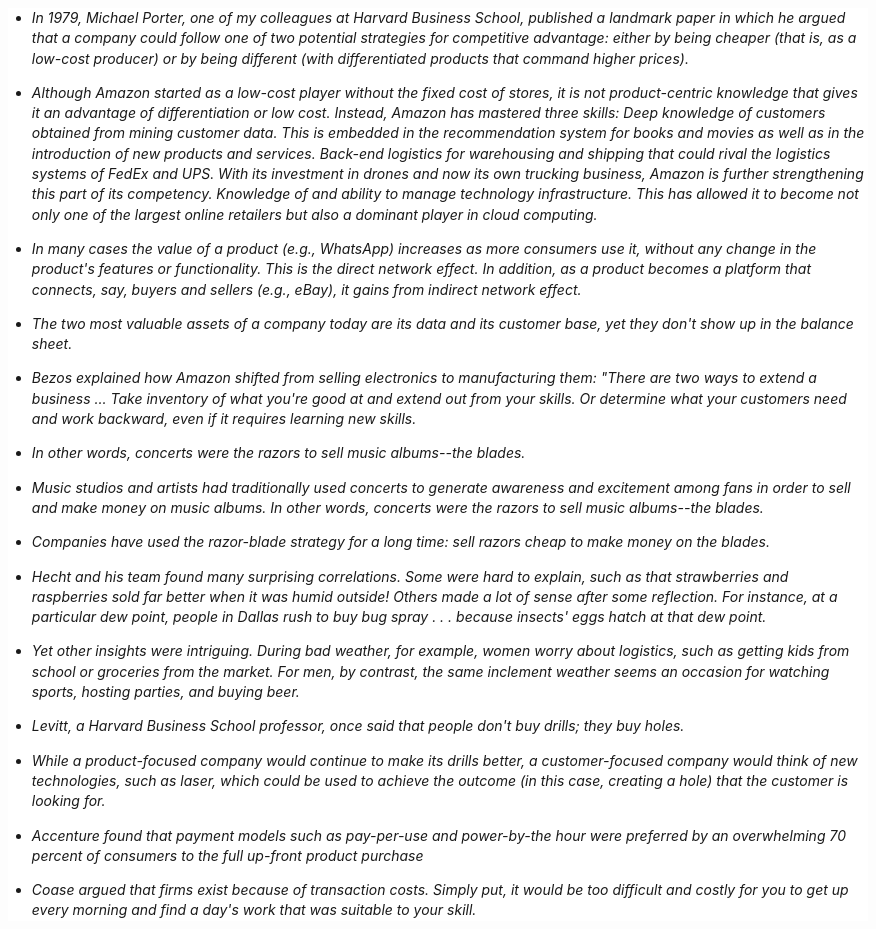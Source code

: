 - *In 1979, Michael Porter, one of my colleagues at Harvard Business School, published a landmark paper in which he argued that a company could follow one of two potential strategies for competitive advantage: either by being cheaper (that is, as a low-cost producer) or by being different (with differentiated products that command higher prices).* 
 
- *Although Amazon started as a low-cost player without the fixed cost of stores, it is not product-centric knowledge that gives it an advantage of differentiation or low cost. Instead, Amazon has mastered three skills: Deep knowledge of customers obtained from mining customer data. This is embedded in the recommendation system for books and movies as well as in the introduction of new products and services. Back-end logistics for warehousing and shipping that could rival the logistics systems of FedEx and UPS. With its investment in drones and now its own trucking business, Amazon is further strengthening this part of its competency. Knowledge of and ability to manage technology infrastructure. This has allowed it to become not only one of the largest online retailers but also a dominant player in cloud computing.* 
 
- *In many cases the value of a product (e.g., WhatsApp) increases as more consumers use it, without any change in the product's features or functionality. This is the direct network effect. In addition, as a product becomes a platform that connects, say, buyers and sellers (e.g., eBay), it gains from indirect network effect.* 
 
- *The two most valuable assets of a company today are its data and its customer base, yet they don't show up in the balance sheet.* 
 
- *Bezos explained how Amazon shifted from selling electronics to manufacturing them: "There are two ways to extend a business ... Take inventory of what you're good at and extend out from your skills. Or determine what your customers need and work backward, even if it requires learning new skills.* 
 
- *In other words, concerts were the razors to sell music albums--the blades.* 
 
- *Music studios and artists had traditionally used concerts to generate awareness and excitement among fans in order to sell and make money on music albums. In other words, concerts were the razors to sell music albums--the blades.* 
 
- *Companies have used the razor-blade strategy for a long time: sell razors cheap to make money on the blades.* 
 
- *Hecht and his team found many surprising correlations. Some were hard to explain, such as that strawberries and raspberries sold far better when it was humid outside! Others made a lot of sense after some reflection. For instance, at a particular dew point, people in Dallas rush to buy bug spray . . . because insects' eggs hatch at that dew point.* 
 
- *Yet other insights were intriguing. During bad weather, for example, women worry about logistics, such as getting kids from school or groceries from the market. For men, by contrast, the same inclement weather seems an occasion for watching sports, hosting parties, and buying beer.* 
 
- *Levitt, a Harvard Business School professor, once said that people don't buy drills; they buy holes.* 
 
- *While a product-focused company would continue to make its drills better, a customer-focused company would think of new technologies, such as laser, which could be used to achieve the outcome (in this case, creating a hole) that the customer is looking for.* 
 
- *Accenture found that payment models such as pay-per-use and power-by-the hour were preferred by an overwhelming 70 percent of consumers to the full up-front product purchase* 
 
- *Coase argued that firms exist because of transaction costs. Simply put, it would be too difficult and costly for you to get up every morning and find a day's work that was suitable to your skill.* 
 